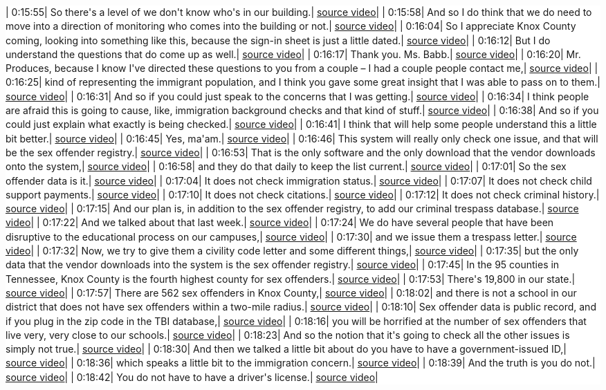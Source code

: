 | 0:15:55| So there's a level of we don't know who's in our building.| [source video](https://archive.org/details/schoolboard264200302feb12?start=955)|
| 0:15:58| And so I do think that we do need to move into a direction of monitoring who comes into the building or not.| [source video](https://archive.org/details/schoolboard264200302feb12?start=958)|
| 0:16:04| So I appreciate Knox County coming, looking into something like this, because the sign-in sheet is just a little dated.| [source video](https://archive.org/details/schoolboard264200302feb12?start=964)|
| 0:16:12| But I do understand the questions that do come up as well.| [source video](https://archive.org/details/schoolboard264200302feb12?start=972)|
| 0:16:17| Thank you. Ms. Babb.| [source video](https://archive.org/details/schoolboard264200302feb12?start=977)|
| 0:16:20| Mr. Produces, because I know I've directed these questions to you from a couple – I had a couple people contact me,| [source video](https://archive.org/details/schoolboard264200302feb12?start=980)|
| 0:16:25| kind of representing the immigrant population, and I think you gave some great insight that I was able to pass on to them.| [source video](https://archive.org/details/schoolboard264200302feb12?start=985)|
| 0:16:31| And so if you could just speak to the concerns that I was getting.| [source video](https://archive.org/details/schoolboard264200302feb12?start=991)|
| 0:16:34| I think people are afraid this is going to cause, like, immigration background checks and that kind of stuff.| [source video](https://archive.org/details/schoolboard264200302feb12?start=994)|
| 0:16:38| And so if you could just explain what exactly is being checked.| [source video](https://archive.org/details/schoolboard264200302feb12?start=998)|
| 0:16:41| I think that will help some people understand this a little bit better.| [source video](https://archive.org/details/schoolboard264200302feb12?start=1001)|
| 0:16:45| Yes, ma'am.| [source video](https://archive.org/details/schoolboard264200302feb12?start=1005)|
| 0:16:46| This system will really only check one issue, and that will be the sex offender registry.| [source video](https://archive.org/details/schoolboard264200302feb12?start=1006)|
| 0:16:53| That is the only software and the only download that the vendor downloads onto the system,| [source video](https://archive.org/details/schoolboard264200302feb12?start=1013)|
| 0:16:58| and they do that daily to keep the list current.| [source video](https://archive.org/details/schoolboard264200302feb12?start=1018)|
| 0:17:01| So the sex offender data is it.| [source video](https://archive.org/details/schoolboard264200302feb12?start=1021)|
| 0:17:04| It does not check immigration status.| [source video](https://archive.org/details/schoolboard264200302feb12?start=1024)|
| 0:17:07| It does not check child support payments.| [source video](https://archive.org/details/schoolboard264200302feb12?start=1027)|
| 0:17:10| It does not check citations.| [source video](https://archive.org/details/schoolboard264200302feb12?start=1030)|
| 0:17:12| It does not check criminal history.| [source video](https://archive.org/details/schoolboard264200302feb12?start=1032)|
| 0:17:15| And our plan is, in addition to the sex offender registry, to add our criminal trespass database.| [source video](https://archive.org/details/schoolboard264200302feb12?start=1035)|
| 0:17:22| And we talked about that last week.| [source video](https://archive.org/details/schoolboard264200302feb12?start=1042)|
| 0:17:24| We do have several people that have been disruptive to the educational process on our campuses,| [source video](https://archive.org/details/schoolboard264200302feb12?start=1044)|
| 0:17:30| and we issue them a trespass letter.| [source video](https://archive.org/details/schoolboard264200302feb12?start=1050)|
| 0:17:32| Now, we try to give them a civility code letter and some different things,| [source video](https://archive.org/details/schoolboard264200302feb12?start=1052)|
| 0:17:35| but the only data that the vendor downloads into the system is the sex offender registry.| [source video](https://archive.org/details/schoolboard264200302feb12?start=1055)|
| 0:17:45| In the 95 counties in Tennessee, Knox County is the fourth highest county for sex offenders.| [source video](https://archive.org/details/schoolboard264200302feb12?start=1065)|
| 0:17:53| There's 19,800 in our state.| [source video](https://archive.org/details/schoolboard264200302feb12?start=1073)|
| 0:17:57| There are 562 sex offenders in Knox County,| [source video](https://archive.org/details/schoolboard264200302feb12?start=1077)|
| 0:18:02| and there is not a school in our district that does not have sex offenders within a two-mile radius.| [source video](https://archive.org/details/schoolboard264200302feb12?start=1082)|
| 0:18:10| Sex offender data is public record, and if you plug in the zip code in the TBI database,| [source video](https://archive.org/details/schoolboard264200302feb12?start=1090)|
| 0:18:16| you will be horrified at the number of sex offenders that live very, very close to our schools.| [source video](https://archive.org/details/schoolboard264200302feb12?start=1096)|
| 0:18:23| And so the notion that it's going to check all the other issues is simply not true.| [source video](https://archive.org/details/schoolboard264200302feb12?start=1103)|
| 0:18:30| And then we talked a little bit about do you have to have a government-issued ID,| [source video](https://archive.org/details/schoolboard264200302feb12?start=1110)|
| 0:18:36| which speaks a little bit to the immigration concern.| [source video](https://archive.org/details/schoolboard264200302feb12?start=1116)|
| 0:18:39| And the truth is you do not.| [source video](https://archive.org/details/schoolboard264200302feb12?start=1119)|
| 0:18:42| You do not have to have a driver's license.| [source video](https://archive.org/details/schoolboard264200302feb12?start=1122)|